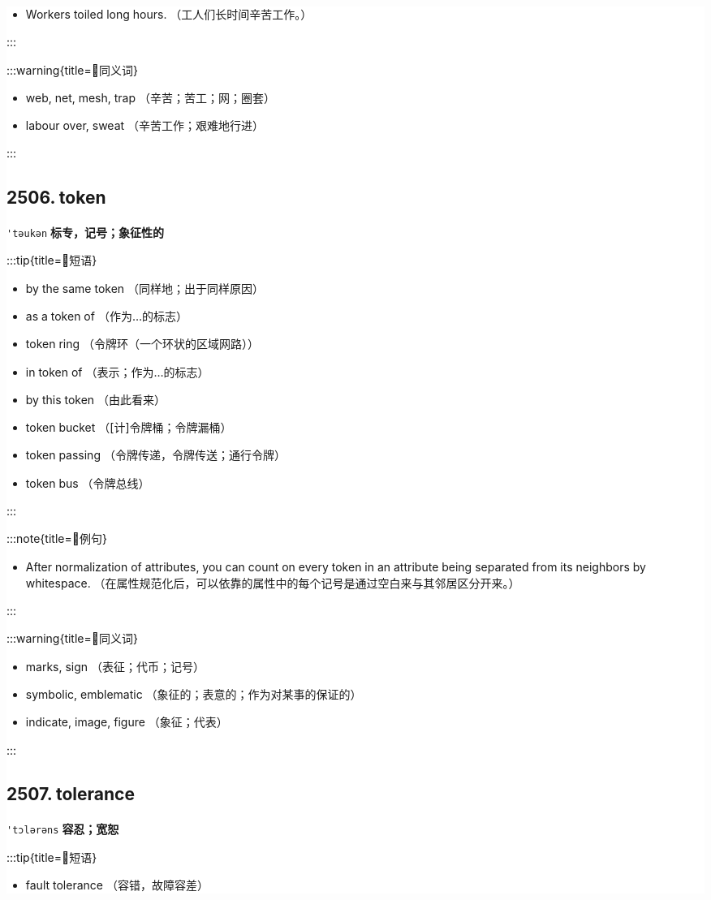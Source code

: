 - Workers toiled long hours. （工人们长时间辛苦工作。）

:::

:::warning{title=🤔同义词}

- web, net, mesh, trap （辛苦；苦工；网；圈套）

- labour over, sweat （辛苦工作；艰难地行进）

:::


## 2506. token

`'təukən`  **标专，记号；象征性的**

:::tip{title=🤩短语}

- by the same token （同样地；出于同样原因）

- as a token of （作为…的标志）

- token ring （令牌环（一个环状的区域网路））

- in token of （表示；作为…的标志）

- by this token （由此看来）

- token bucket （[计]令牌桶；令牌漏桶）

- token passing （令牌传递，令牌传送；通行令牌）

- token bus （令牌总线）

:::

:::note{title=🎤例句}

- After normalization of attributes, you can count on every token in an attribute being separated from its neighbors by whitespace. （在属性规范化后，可以依靠的属性中的每个记号是通过空白来与其邻居区分开来。）

:::

:::warning{title=🤔同义词}

- marks, sign （表征；代币；记号）

- symbolic, emblematic （象征的；表意的；作为对某事的保证的）

- indicate, image, figure （象征；代表）

:::


## 2507. tolerance

`'tɔlərəns`  **容忍；宽恕**

:::tip{title=🤩短语}

- fault tolerance （容错，故障容差）
